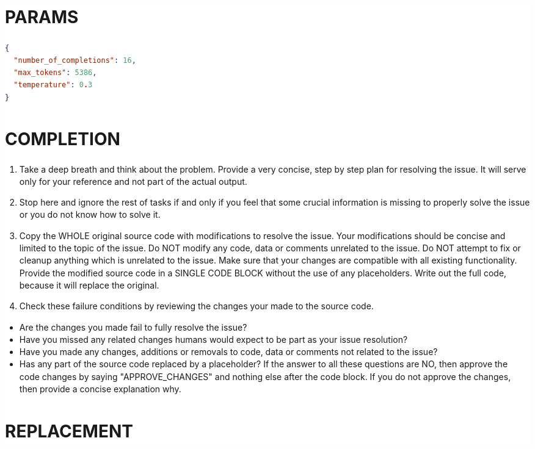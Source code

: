 # PARAMS
```json
{
  "number_of_completions": 16,
  "max_tokens": 5386,
  "temperature": 0.3
}
```

# COMPLETION

1. Take a deep breath and think about the problem. Provide a very concise, step by step plan for resolving the issue. It will serve only for your reference and not part of the actual output.

2. Stop here and ignore the rest of tasks if and only if you feel that some crucial information is missing to properly solve the issue or you do not know how to solve it.

3. Copy the WHOLE original source code with modifications to resolve the issue. Your modifications should be concise and limited to the topic of the issue. Do NOT modify any code, data or comments unrelated to the issue. Do NOT attempt to fix or cleanup anything which is unrelated to the issue. Make sure that your changes are compatible with all existing functionality. Provide the modified source code in a SINGLE CODE BLOCK without the use of any placeholders. Write out the full code, because it will replace the original.

4. Check these failure conditions by reviewing the changes your made to the source code.

- Are the changes you made fail to fully resolve the issue?
- Have you missed any related changes humans would expect to be part as your issue resolution?
- Have you made any changes, additions or removals to code, data or comments not related to the issue?
- Has any part of the source code replaced by a placeholder?
If the answer to all these questions are NO, then approve the code changes by saying "APPROVE_CHANGES" and nothing else after the code block.
If you do not approve the changes, then provide a concise explanation why.

# REPLACEMENT
```cs

```
